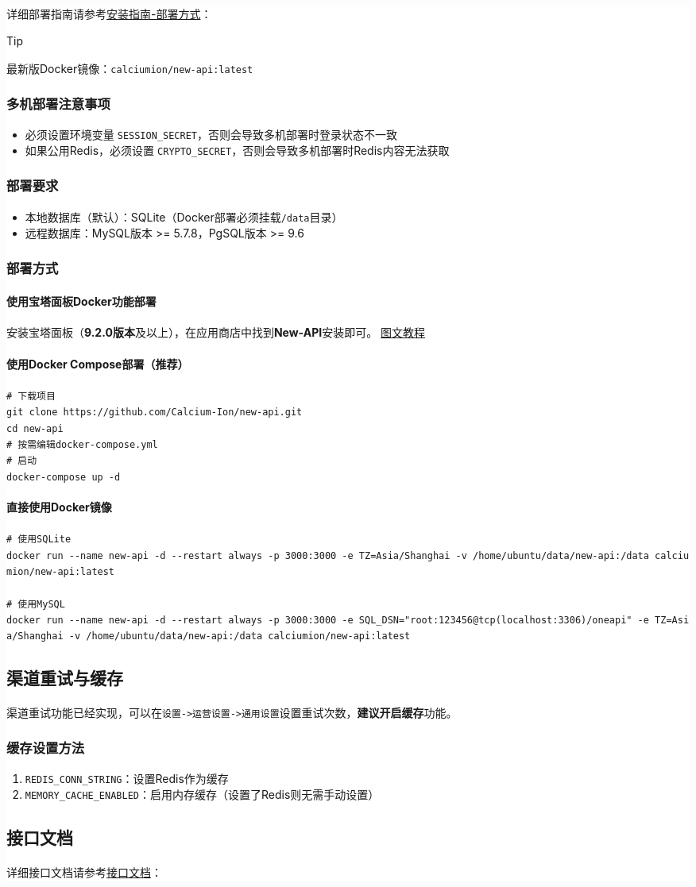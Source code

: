 详细部署指南请参考[安装指南-部署方式](https://docs.newapi.pro/installation)：

> [!TIP]
> 最新版Docker镜像：`calciumion/new-api:latest`  

### 多机部署注意事项
- 必须设置环境变量 `SESSION_SECRET`，否则会导致多机部署时登录状态不一致
- 如果公用Redis，必须设置 `CRYPTO_SECRET`，否则会导致多机部署时Redis内容无法获取

### 部署要求
- 本地数据库（默认）：SQLite（Docker部署必须挂载`/data`目录）
- 远程数据库：MySQL版本 >= 5.7.8，PgSQL版本 >= 9.6

### 部署方式

#### 使用宝塔面板Docker功能部署
安装宝塔面板（**9.2.0版本**及以上），在应用商店中找到**New-API**安装即可。
[图文教程](./docs/BT.md)

#### 使用Docker Compose部署（推荐）
```shell
# 下载项目
git clone https://github.com/Calcium-Ion/new-api.git
cd new-api
# 按需编辑docker-compose.yml
# 启动
docker-compose up -d
```

#### 直接使用Docker镜像
```shell
# 使用SQLite
docker run --name new-api -d --restart always -p 3000:3000 -e TZ=Asia/Shanghai -v /home/ubuntu/data/new-api:/data calciumion/new-api:latest

# 使用MySQL
docker run --name new-api -d --restart always -p 3000:3000 -e SQL_DSN="root:123456@tcp(localhost:3306)/oneapi" -e TZ=Asia/Shanghai -v /home/ubuntu/data/new-api:/data calciumion/new-api:latest
```

## 渠道重试与缓存
渠道重试功能已经实现，可以在`设置->运营设置->通用设置`设置重试次数，**建议开启缓存**功能。

### 缓存设置方法
1. `REDIS_CONN_STRING`：设置Redis作为缓存
2. `MEMORY_CACHE_ENABLED`：启用内存缓存（设置了Redis则无需手动设置）

## 接口文档

详细接口文档请参考[接口文档](https://docs.newapi.pro/api)：
